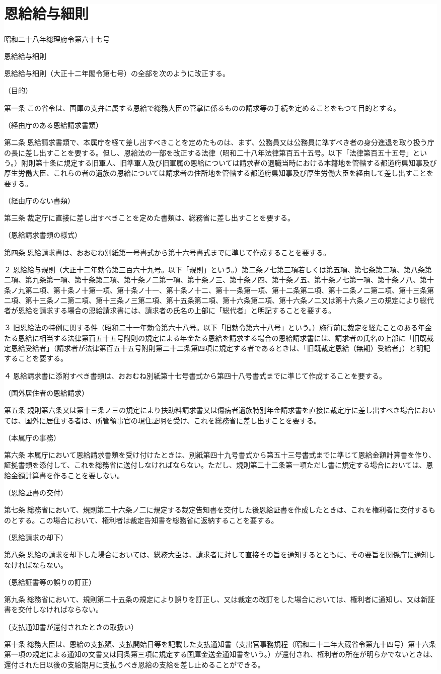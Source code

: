 # 恩給給与細則

昭和二十八年総理府令第六十七号

恩給給与細則

恩給給与細則（大正十二年閣令第七号）の全部を次のように改正する。

（目的）

第一条 この省令は、国庫の支弁に属する恩給で総務大臣の管掌に係るものの請求等の手続を定めることをもつて目的とする。

（経由庁のある恩給請求書類）

第二条 恩給請求書類で、本属庁を経て差し出すべきことを定めたものは、まず、公務員又は公務員に準ずべき者の身分進退を取り扱う庁の長に差し出すことを要する。但し、恩給法の一部を改正する法律（昭和二十八年法律第百五十五号。以下「法律第百五十五号」という。）附則第十条に規定する旧軍人、旧準軍人及び旧軍属の恩給については請求者の退職当時における本籍地を管轄する都道府県知事及び厚生労働大臣、これらの者の遺族の恩給については請求者の住所地を管轄する都道府県知事及び厚生労働大臣を経由して差し出すことを要する。

（経由庁のない書類）

第三条 裁定庁に直接に差し出すべきことを定めた書類は、総務省に差し出すことを要する。

（恩給請求書類の様式）

第四条 恩給請求書は、おおむね別紙第一号書式から第十六号書式までに準じて作成することを要する。

２ 恩給給与規則（大正十二年勅令第三百六十九号。以下「規則」という。）第二条ノ七第三項若しくは第五項、第七条第二項、第八条第二項、第九条第一項、第十条第二項、第十条ノ二第一項、第十条ノ三、第十条ノ四、第十条ノ五、第十条ノ七第一項、第十条ノ八、第十条ノ九第二項、第十条ノ十第一項、第十条ノ十一、第十条ノ十二、第十一条第一項、第十二条第二項、第十二条ノ二第二項、第十三条第二項、第十三条ノ二第二項、第十三条ノ三第二項、第十五条第二項、第十六条第二項、第十六条ノ二又は第十六条ノ三の規定により総代者が恩給を請求する場合の恩給請求書には、請求者の氏名の上部に「総代者」と明記することを要する。

３ 旧恩給法の特例に関する件（昭和二十一年勅令第六十八号。以下「旧勅令第六十八号」という。）施行前に裁定を経たことのある年金たる恩給に相当する法律第百五十五号附則の規定による年金たる恩給を請求する場合の恩給請求書には、請求者の氏名の上部に「旧既裁定恩給受給者」（請求者が法律第百五十五号附則第二十二条第四項に規定する者であるときは、「旧既裁定恩給（無期）受給者」）と明記することを要する。

４ 恩給請求書に添附すべき書類は、おおむね別紙第十七号書式から第四十八号書式までに準じて作成することを要する。

（国外居住者の恩給請求）

第五条 規則第六条又は第十三条ノ三の規定により扶助料請求書又は傷病者遺族特別年金請求書を直接に裁定庁に差し出すべき場合においては、国外に居住する者は、所管領事官の現住証明を受け、これを総務省に差し出すことを要する。

（本属庁の事務）

第六条 本属庁において恩給請求書類を受け付けたときは、別紙第四十九号書式から第五十三号書式までに準じて恩給金額計算書を作り、証拠書類を添付して、これを総務省に送付しなければならない。ただし、規則第二十二条第一項ただし書に規定する場合においては、恩給金額計算書を作ることを要しない。

（恩給証書の交付）

第七条 総務省において、規則第二十六条ノ二に規定する裁定告知書を交付した後恩給証書を作成したときは、これを権利者に交付するものとする。この場合において、権利者は裁定告知書を総務省に返納することを要する。

（恩給請求の却下）

第八条 恩給の請求を却下した場合においては、総務大臣は、請求者に対して直接その旨を通知するとともに、その要旨を関係庁に通知しなければならない。

（恩給証書等の誤りの訂正）

第九条 総務省において、規則第二十五条の規定により誤りを訂正し、又は裁定の改訂をした場合においては、権利者に通知し、又は新証書を交付しなければならない。

（支払通知書が還付されたときの取扱い）

第十条 総務大臣は、恩給の支払額、支払開始日等を記載した支払通知書（支出官事務規程（昭和二十二年大蔵省令第九十四号）第十六条第一項の規定による通知の文書又は同条第三項に規定する国庫金送金通知書をいう。）が還付され、権利者の所在が明らかでないときは、還付された日以後の支給期月に支払うべき恩給の支給を差し止めることができる。

